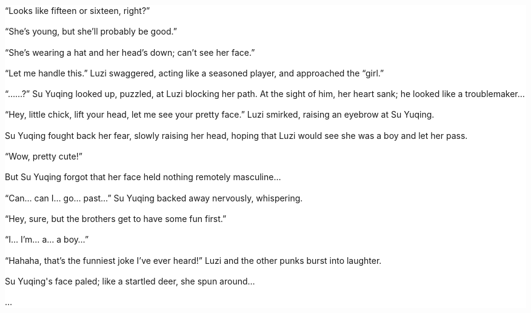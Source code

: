 “Looks like fifteen or sixteen, right?”

“She’s young, but she’ll probably be good.”

“She’s wearing a hat and her head’s down; can’t see her face.”

“Let me handle this.” Luzi swaggered, acting like a seasoned player, and approached the “girl.”

“……?” Su Yuqing looked up, puzzled, at Luzi blocking her path.  At the sight of him, her heart sank; he looked like a troublemaker…

“Hey, little chick, lift your head, let me see your pretty face.” Luzi smirked, raising an eyebrow at Su Yuqing.

Su Yuqing fought back her fear, slowly raising her head, hoping that Luzi would see she was a boy and let her pass.

“Wow, pretty cute!”

But Su Yuqing forgot that her face held nothing remotely masculine…

“Can… can I… go… past…” Su Yuqing backed away nervously, whispering.

“Hey, sure, but the brothers get to have some fun first.”

“I… I’m… a… a boy…”

“Hahaha, that’s the funniest joke I’ve ever heard!” Luzi and the other punks burst into laughter.

Su Yuqing's face paled; like a startled deer, she spun around…

…
